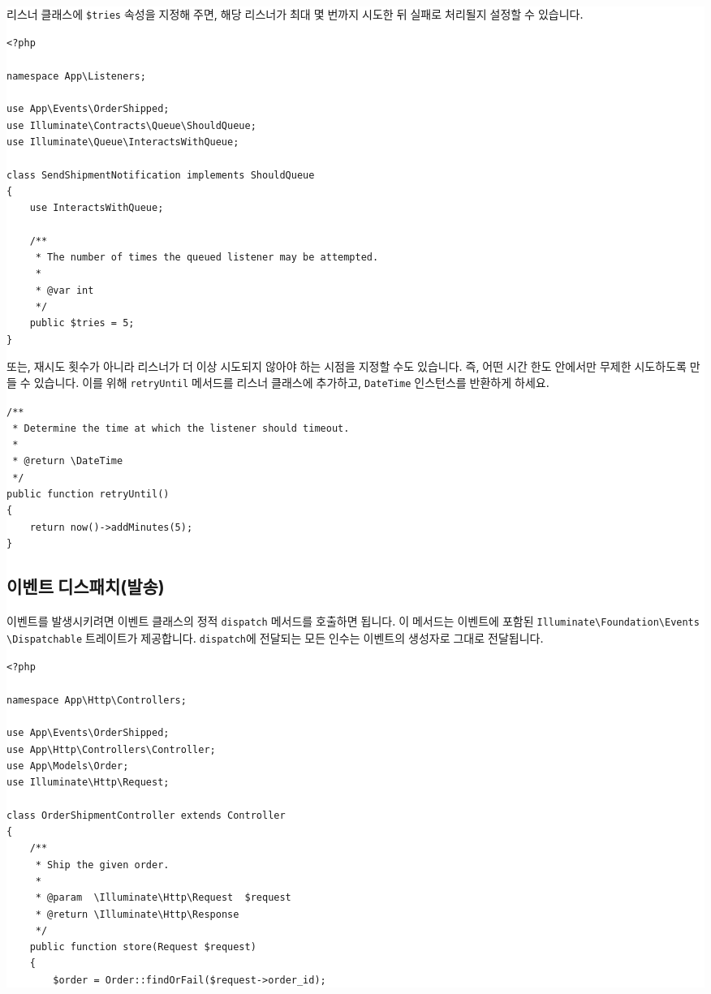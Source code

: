 리스너 클래스에 `$tries` 속성을 지정해 주면, 해당 리스너가 최대 몇 번까지 시도한 뒤 실패로 처리될지 설정할 수 있습니다.

```
<?php

namespace App\Listeners;

use App\Events\OrderShipped;
use Illuminate\Contracts\Queue\ShouldQueue;
use Illuminate\Queue\InteractsWithQueue;

class SendShipmentNotification implements ShouldQueue
{
    use InteractsWithQueue;

    /**
     * The number of times the queued listener may be attempted.
     *
     * @var int
     */
    public $tries = 5;
}
```

또는, 재시도 횟수가 아니라 리스너가 더 이상 시도되지 않아야 하는 시점을 지정할 수도 있습니다. 즉, 어떤 시간 한도 안에서만 무제한 시도하도록 만들 수 있습니다. 이를 위해 `retryUntil` 메서드를 리스너 클래스에 추가하고, `DateTime` 인스턴스를 반환하게 하세요.

```
/**
 * Determine the time at which the listener should timeout.
 *
 * @return \DateTime
 */
public function retryUntil()
{
    return now()->addMinutes(5);
}
```

<a name="dispatching-events"></a>
## 이벤트 디스패치(발송)

이벤트를 발생시키려면 이벤트 클래스의 정적 `dispatch` 메서드를 호출하면 됩니다. 이 메서드는 이벤트에 포함된 `Illuminate\Foundation\Events\Dispatchable` 트레이트가 제공합니다. `dispatch`에 전달되는 모든 인수는 이벤트의 생성자로 그대로 전달됩니다.

```
<?php

namespace App\Http\Controllers;

use App\Events\OrderShipped;
use App\Http\Controllers\Controller;
use App\Models\Order;
use Illuminate\Http\Request;

class OrderShipmentController extends Controller
{
    /**
     * Ship the given order.
     *
     * @param  \Illuminate\Http\Request  $request
     * @return \Illuminate\Http\Response
     */
    public function store(Request $request)
    {
        $order = Order::findOrFail($request->order_id);
```